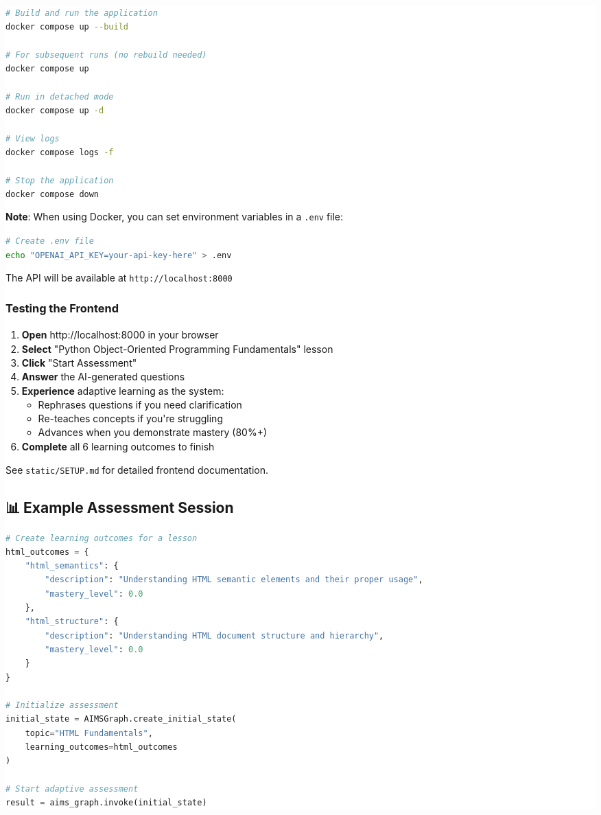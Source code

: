 ```bash
# Build and run the application
docker compose up --build

# For subsequent runs (no rebuild needed)
docker compose up

# Run in detached mode
docker compose up -d

# View logs
docker compose logs -f

# Stop the application
docker compose down
```

**Note**: When using Docker, you can set environment variables in a `.env` file:
```bash
# Create .env file
echo "OPENAI_API_KEY=your-api-key-here" > .env
```

The API will be available at `http://localhost:8000`

### Testing the Frontend

1. **Open** http://localhost:8000 in your browser
2. **Select** "Python Object-Oriented Programming Fundamentals" lesson
3. **Click** "Start Assessment"
4. **Answer** the AI-generated questions
5. **Experience** adaptive learning as the system:
   - Rephrases questions if you need clarification
   - Re-teaches concepts if you're struggling
   - Advances when you demonstrate mastery (80%+)
6. **Complete** all 6 learning outcomes to finish

See `static/SETUP.md` for detailed frontend documentation.

## 📊 Example Assessment Session

```python
# Create learning outcomes for a lesson
html_outcomes = {
    "html_semantics": {
        "description": "Understanding HTML semantic elements and their proper usage",
        "mastery_level": 0.0
    },
    "html_structure": {
        "description": "Understanding HTML document structure and hierarchy", 
        "mastery_level": 0.0
    }
}

# Initialize assessment
initial_state = AIMSGraph.create_initial_state(
    topic="HTML Fundamentals",
    learning_outcomes=html_outcomes
)

# Start adaptive assessment
result = aims_graph.invoke(initial_state)
```
